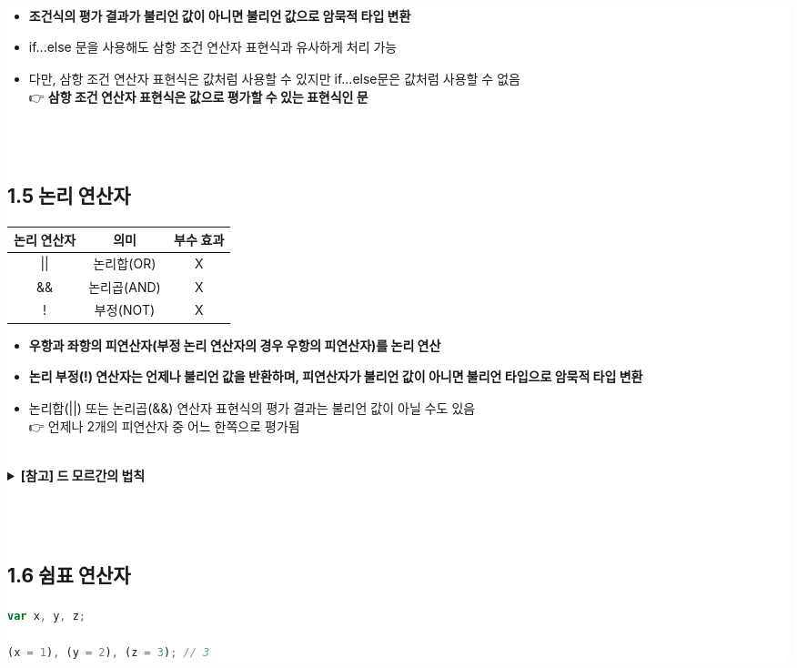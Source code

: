 - **조건식의 평가 결과가 불리언 값이 아니면 불리언 값으로 암묵적 타입 변환**

- if...else 문을 사용해도 삼항 조건 연산자 표현식과 유사하게 처리 가능

- 다만, 삼항 조건 연산자 표현식은 값처럼 사용할 수 있지만 if...else문은 값처럼 사용할 수 없음 <br/>
  👉 **삼항 조건 연산자 표현식은 값으로 평가할 수 있는 표현식인 문**

<br/><br/>

## 1.5 논리 연산자

<table>
  <thead>
    <tr>
      <th>논리 연산자</th>
      <th>의미</th>
      <th>부수 효과</th>
    </tr>
  </thead>
  <tbody align="center">
    <tr>
      <td>||</td>
      <td>논리합(OR)</td>
      <td>X</td>
    </tr>
    <tr>
      <td>&&</td>
      <td>논리곱(AND)</td>
      <td>X</td>
    </tr>
    <tr>
      <td>!</td>
      <td>부정(NOT)</td>
      <td>X</td>
    </tr>
  </tbody>
</table>

- **우항과 좌항의 피연산자(부정 논리 연산자의 경우 우항의 피연산자)를 논리 연산**

- **논리 부정(!) 연산자는 언제나 불리언 값을 반환하며, 피연산자가 불리언 값이 아니면 불리언 타입으로 암묵적 타입 변환**

- 논리합(||) 또는 논리곱(&&) 연산자 표현식의 평가 결과는 불리언 값이 아닐 수도 있음 <br/>
  👉 언제나 2개의 피연산자 중 어느 한쪽으로 평가됨

<br/>

<details><summary><b>[참고] 드 모르간의 법칙</b></summary></details>

<br/><br/>

## 1.6 쉼표 연산자

```javascript
var x, y, z;

(x = 1), (y = 2), (z = 3); // 3
```
